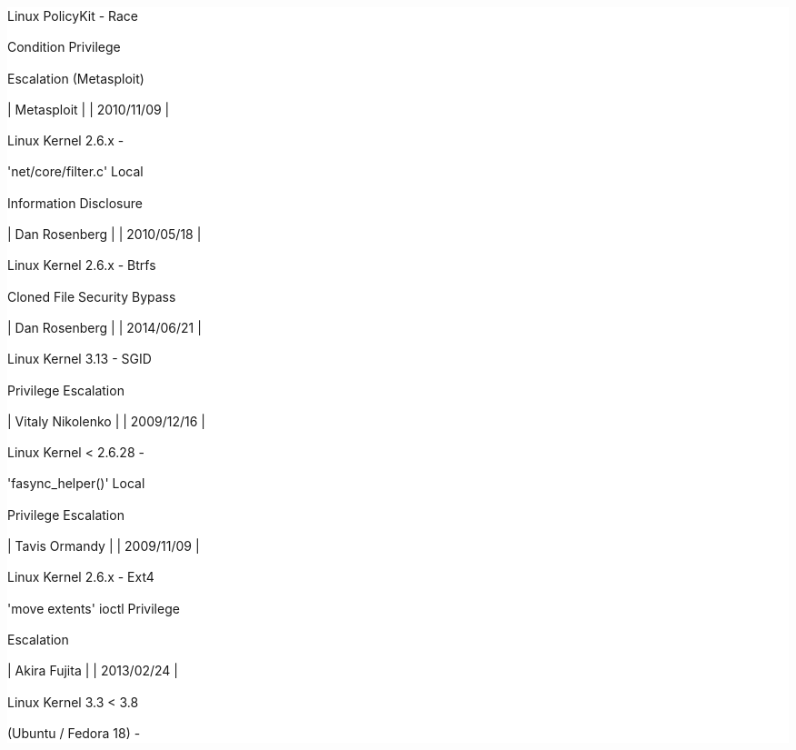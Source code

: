 Linux PolicyKit - Race

Condition Privilege

Escalation (Metasploit)

 | Metasploit |
| 2010/11/09 | 

Linux Kernel 2.6.x -

'net/core/filter.c' Local

Information Disclosure

 | Dan Rosenberg |
| 2010/05/18 | 

Linux Kernel 2.6.x - Btrfs

Cloned File Security Bypass

 | Dan Rosenberg |
| 2014/06/21 | 

Linux Kernel 3.13 - SGID

Privilege Escalation

 | Vitaly Nikolenko |
| 2009/12/16 | 

Linux Kernel < 2.6.28 -

'fasync_helper()' Local

Privilege Escalation

 | Tavis Ormandy |
| 2009/11/09 | 

Linux Kernel 2.6.x - Ext4

'move extents' ioctl Privilege

Escalation

 | Akira Fujita |
| 2013/02/24 | 

Linux Kernel 3.3 < 3.8

(Ubuntu / Fedora 18) -
